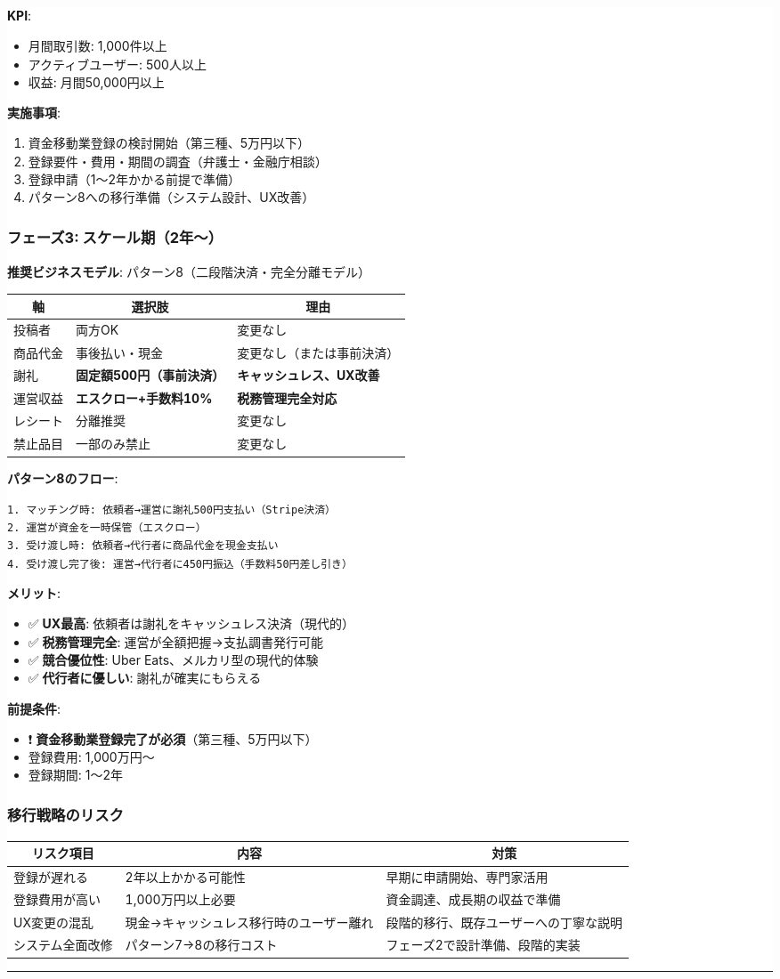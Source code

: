 **KPI**:
- 月間取引数: 1,000件以上
- アクティブユーザー: 500人以上
- 収益: 月間50,000円以上

**実施事項**:
1. 資金移動業登録の検討開始（第三種、5万円以下）
2. 登録要件・費用・期間の調査（弁護士・金融庁相談）
3. 登録申請（1〜2年かかる前提で準備）
4. パターン8への移行準備（システム設計、UX改善）

### フェーズ3: スケール期（2年〜）

**推奨ビジネスモデル**: パターン8（二段階決済・完全分離モデル）

| 軸 | 選択肢 | 理由 |
|----|--------|------|
| 投稿者 | 両方OK | 変更なし |
| 商品代金 | 事後払い・現金 | 変更なし（または事前決済） |
| 謝礼 | **固定額500円（事前決済）** | **キャッシュレス、UX改善** |
| 運営収益 | **エスクロー+手数料10%** | **税務管理完全対応** |
| レシート | 分離推奨 | 変更なし |
| 禁止品目 | 一部のみ禁止 | 変更なし |

**パターン8のフロー**:
```
1. マッチング時: 依頼者→運営に謝礼500円支払い（Stripe決済）
2. 運営が資金を一時保管（エスクロー）
3. 受け渡し時: 依頼者→代行者に商品代金を現金支払い
4. 受け渡し完了後: 運営→代行者に450円振込（手数料50円差し引き）
```

**メリット**:
- ✅ **UX最高**: 依頼者は謝礼をキャッシュレス決済（現代的）
- ✅ **税務管理完全**: 運営が全額把握→支払調書発行可能
- ✅ **競合優位性**: Uber Eats、メルカリ型の現代的体験
- ✅ **代行者に優しい**: 謝礼が確実にもらえる

**前提条件**:
- ❗ **資金移動業登録完了が必須**（第三種、5万円以下）
- 登録費用: 1,000万円〜
- 登録期間: 1〜2年

### 移行戦略のリスク

| リスク項目 | 内容 | 対策 |
|-----------|------|------|
| 登録が遅れる | 2年以上かかる可能性 | 早期に申請開始、専門家活用 |
| 登録費用が高い | 1,000万円以上必要 | 資金調達、成長期の収益で準備 |
| UX変更の混乱 | 現金→キャッシュレス移行時のユーザー離れ | 段階的移行、既存ユーザーへの丁寧な説明 |
| システム全面改修 | パターン7→8の移行コスト | フェーズ2で設計準備、段階的実装 |

---
